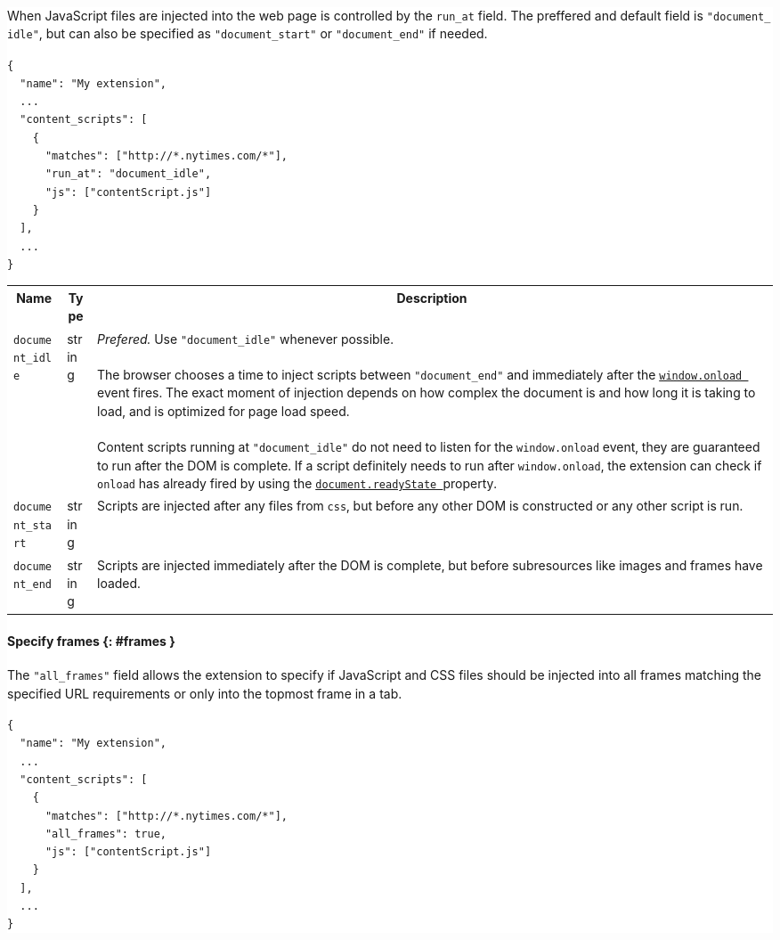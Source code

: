 When JavaScript files are injected into the web page is controlled by the `run_at` field. The
preffered and default field is `"document_idle"`, but can also be specified as `"document_start"` or
`"document_end"` if needed.

```json/6
{
  "name": "My extension",
  ...
  "content_scripts": [
    {
      "matches": ["http://*.nytimes.com/*"],
      "run_at": "document_idle",
      "js": ["contentScript.js"]
    }
  ],
  ...
}
```

<table class="simple"><tbody><tr><th>Name</th><th>Type</th><th>Description</th></tr><tr id="document_idle"><td><code>document_idle</code></td><td>string</td><td><em>Prefered.</em> Use <code>"document_idle"</code> whenever possible.<br><br>The browser chooses a time to inject scripts between <code>"document_end"</code> and immediately after the <a href="http://www.whatwg.org/specs/web-apps/current-work/#handler-onload"><code>window.onload </code></a>event fires. The exact moment of injection depends on how complex the document is and how long it is taking to load, and is optimized for page load speed.<br><br>Content scripts running at <code>"document_idle"</code> do not need to listen for the <code>window.onload</code> event, they are guaranteed to run after the DOM is complete. If a script definitely needs to run after <code>window.onload</code>, the extension can check if <code>onload</code> has already fired by using the <a href="http://www.whatwg.org/specs/web-apps/current-work/#dom-document-readystate"><code>document.readyState </code></a>property.</td></tr><tr id="document_start"><td><code>document_start</code></td><td>string</td><td>Scripts are injected after any files from <code>css</code>, but before any other DOM is constructed or any other script is run.</td></tr><tr id="document_end"><td><code>document_end</code></td><td>string</td><td>Scripts are injected immediately after the DOM is complete, but before subresources like images and frames have loaded.</td></tr></tbody></table>

#### Specify frames {: #frames }

The `"all_frames"` field allows the extension to specify if JavaScript and CSS files should be
injected into all frames matching the specified URL requirements or only into the topmost frame in a
tab.

```json/6
{
  "name": "My extension",
  ...
  "content_scripts": [
    {
      "matches": ["http://*.nytimes.com/*"],
      "all_frames": true,
      "js": ["contentScript.js"]
    }
  ],
  ...
}
```


[1]: http://www.w3.org/TR/DOM-Level-2-HTML/
[2]: /docs/extensions/mv2/messaging
[3]: /docs/extensions/reference/i18n
[4]: /docs/extensions/reference/storage
[5]: /docs/extensions/reference/runtime
[6]: /docs/extensions/reference/runtime#method-connect
[7]: /docs/extensions/reference/runtime#method-getManifest
[8]: /docs/extensions/reference/runtime#method-getURL
[9]: /docs/extensions/reference/runtime#property-id
[10]: /docs/extensions/reference/runtime#event-onConnect
[11]: /docs/extensions/reference/runtime#event-onMessage
[12]: /docs/extensions/reference/runtime#method-sendMessage
[13]: #programmatic
[14]: /docs/extensions/declaratively
[15]: /docs/extensions/mv2/manifest/activeTab
[16]: /docs/extensions/reference/tabs/#manifest
[17]: /docs/extensions/mv2/xhr#requesting-permission
[18]: /docs/extensions/mv2/match_patterns
[19]: /docs/extensions/mv2/match_patterns
[20]: #matchAndGlob
[21]: /docs/extensions/mv2/match_patterns
[22]: http://wiki.greasespot.net/Metadata_Block#.40include
[23]: http://wiki.greasespot.net/Metadata_Block#.40include
[24]: /docs/extensions/mv2/match_patterns
[25]: http://www.whatwg.org/specs/web-apps/current-work/#handler-onload
[26]: http://www.whatwg.org/specs/web-apps/current-work/#dom-document-readystate
[27]: https://developer.mozilla.org/en-US/docs/Web/API/Window/postMessage
[28]: /docs/extensions/mv2/xhr
[29]: http://en.wikipedia.org/wiki/Cross-site_scripting
[30]: http://en.wikipedia.org/wiki/Man-in-the-middle_attack